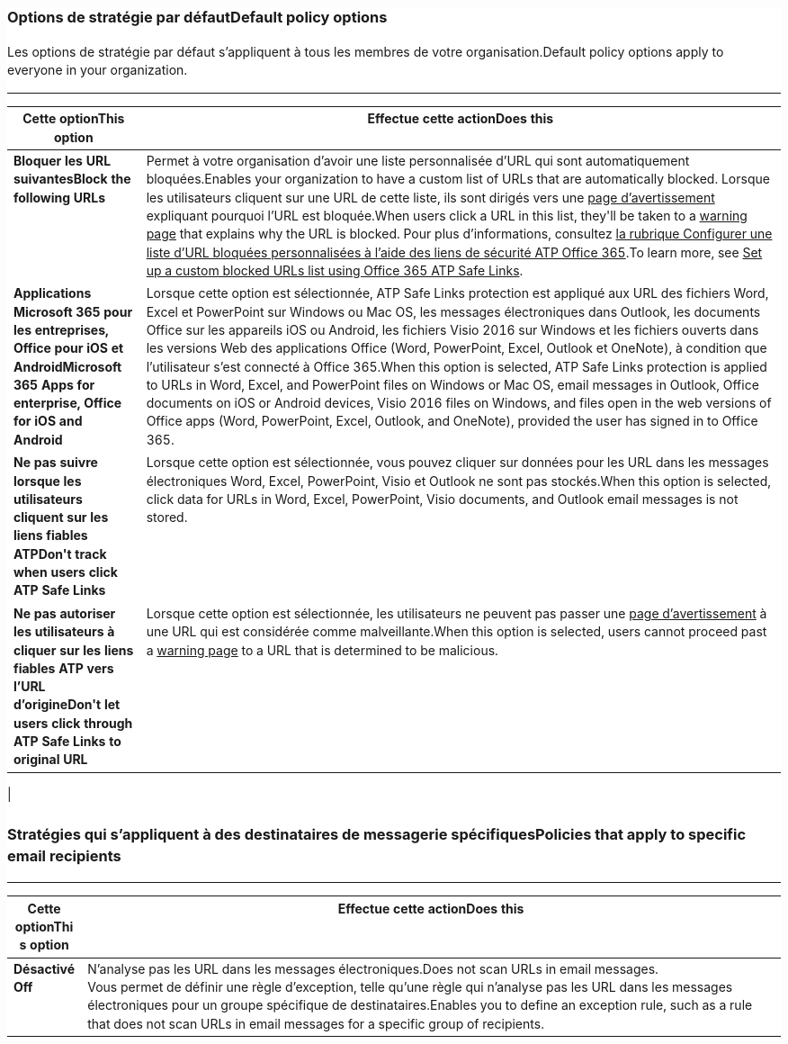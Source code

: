 ### <a name="default-policy-options"></a><span data-ttu-id="9b7a8-186">Options de stratégie par défaut</span><span class="sxs-lookup"><span data-stu-id="9b7a8-186">Default policy options</span></span>

<span data-ttu-id="9b7a8-187">Les options de stratégie par défaut s’appliquent à tous les membres de votre organisation.</span><span class="sxs-lookup"><span data-stu-id="9b7a8-187">Default policy options apply to everyone in your organization.</span></span>

****

|<span data-ttu-id="9b7a8-188">Cette option</span><span class="sxs-lookup"><span data-stu-id="9b7a8-188">This option</span></span>|<span data-ttu-id="9b7a8-189">Effectue cette action</span><span class="sxs-lookup"><span data-stu-id="9b7a8-189">Does this</span></span>|
|---|---|
|<span data-ttu-id="9b7a8-190">**Bloquer les URL suivantes**</span><span class="sxs-lookup"><span data-stu-id="9b7a8-190">**Block the following URLs**</span></span>|<span data-ttu-id="9b7a8-191">Permet à votre organisation d’avoir une liste personnalisée d’URL qui sont automatiquement bloquées.</span><span class="sxs-lookup"><span data-stu-id="9b7a8-191">Enables your organization to have a custom list of URLs that are automatically blocked.</span></span> <span data-ttu-id="9b7a8-192">Lorsque les utilisateurs cliquent sur une URL de cette liste, ils sont dirigés vers une [page d’avertissement](atp-safe-links-warning-pages.md) expliquant pourquoi l’URL est bloquée.</span><span class="sxs-lookup"><span data-stu-id="9b7a8-192">When users click a URL in this list, they'll be taken to a [warning page](atp-safe-links-warning-pages.md) that explains why the URL is blocked.</span></span> <span data-ttu-id="9b7a8-193">Pour plus d’informations, consultez [la rubrique Configurer une liste d’URL bloquées personnalisées à l’aide des liens de sécurité ATP Office 365](set-up-a-custom-blocked-urls-list-atp.md).</span><span class="sxs-lookup"><span data-stu-id="9b7a8-193">To learn more, see [Set up a custom blocked URLs list using Office 365 ATP Safe Links](set-up-a-custom-blocked-urls-list-atp.md).</span></span>|
|<span data-ttu-id="9b7a8-194">**Applications Microsoft 365 pour les entreprises, Office pour iOS et Android**</span><span class="sxs-lookup"><span data-stu-id="9b7a8-194">**Microsoft 365 Apps for enterprise, Office for iOS and Android**</span></span>| <span data-ttu-id="9b7a8-195">Lorsque cette option est sélectionnée, ATP Safe Links protection est appliqué aux URL des fichiers Word, Excel et PowerPoint sur Windows ou Mac OS, les messages électroniques dans Outlook, les documents Office sur les appareils iOS ou Android, les fichiers Visio 2016 sur Windows et les fichiers ouverts dans les versions Web des applications Office (Word, PowerPoint, Excel, Outlook et OneNote), à condition que l’utilisateur s’est connecté à Office 365.</span><span class="sxs-lookup"><span data-stu-id="9b7a8-195">When this option is selected, ATP Safe Links protection is applied to URLs in Word, Excel, and PowerPoint files on Windows or Mac OS, email messages in Outlook, Office documents on iOS or Android devices, Visio 2016 files on Windows, and files open in the web versions of Office apps (Word, PowerPoint, Excel, Outlook, and OneNote), provided the user has signed in to Office 365.</span></span>|
|<span data-ttu-id="9b7a8-196">**Ne pas suivre lorsque les utilisateurs cliquent sur les liens fiables ATP**</span><span class="sxs-lookup"><span data-stu-id="9b7a8-196">**Don't track when users click ATP Safe Links**</span></span>|<span data-ttu-id="9b7a8-197">Lorsque cette option est sélectionnée, vous pouvez cliquer sur données pour les URL dans les messages électroniques Word, Excel, PowerPoint, Visio et Outlook ne sont pas stockés.</span><span class="sxs-lookup"><span data-stu-id="9b7a8-197">When this option is selected, click data for URLs in Word, Excel, PowerPoint, Visio documents, and Outlook email messages is not stored.</span></span>|
|<span data-ttu-id="9b7a8-198">**Ne pas autoriser les utilisateurs à cliquer sur les liens fiables ATP vers l’URL d’origine**</span><span class="sxs-lookup"><span data-stu-id="9b7a8-198">**Don't let users click through ATP Safe Links to original URL**</span></span>|<span data-ttu-id="9b7a8-199">Lorsque cette option est sélectionnée, les utilisateurs ne peuvent pas passer une [page d’avertissement](atp-safe-links-warning-pages.md) à une URL qui est considérée comme malveillante.</span><span class="sxs-lookup"><span data-stu-id="9b7a8-199">When this option is selected, users cannot proceed past a [warning page](atp-safe-links-warning-pages.md) to a URL that is determined to be malicious.</span></span>|
|

### <a name="policies-that-apply-to-specific-email-recipients"></a><span data-ttu-id="9b7a8-200">Stratégies qui s’appliquent à des destinataires de messagerie spécifiques</span><span class="sxs-lookup"><span data-stu-id="9b7a8-200">Policies that apply to specific email recipients</span></span>

****

|<span data-ttu-id="9b7a8-201">Cette option</span><span class="sxs-lookup"><span data-stu-id="9b7a8-201">This option</span></span>|<span data-ttu-id="9b7a8-202">Effectue cette action</span><span class="sxs-lookup"><span data-stu-id="9b7a8-202">Does this</span></span>|
|---|---|
|<span data-ttu-id="9b7a8-203">**Désactivé**</span><span class="sxs-lookup"><span data-stu-id="9b7a8-203">**Off**</span></span>|<span data-ttu-id="9b7a8-204">N’analyse pas les URL dans les messages électroniques.</span><span class="sxs-lookup"><span data-stu-id="9b7a8-204">Does not scan URLs in email messages.</span></span>  <br/> <span data-ttu-id="9b7a8-205">Vous permet de définir une règle d’exception, telle qu’une règle qui n’analyse pas les URL dans les messages électroniques pour un groupe spécifique de destinataires.</span><span class="sxs-lookup"><span data-stu-id="9b7a8-205">Enables you to define an exception rule, such as a rule that does not scan URLs in email messages for a specific group of recipients.</span></span>|